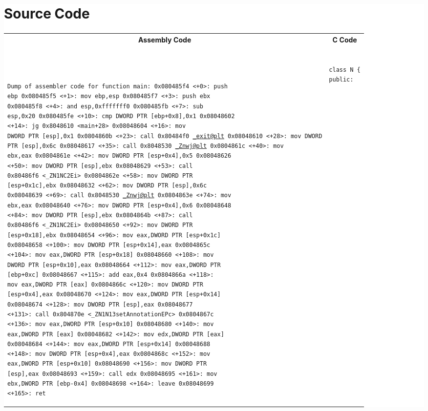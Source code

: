 # Source Code

<table  style="margin: 0 auto;">
  <tr>
    <th>Assembly Code</th>
    <th>C Code</th>
  </tr>
  <tr>
    <td>
<pre><code class="language-asm">

Dump of assembler code for function main:
   0x080485f4 <+0>:     push   ebp
   0x080485f5 <+1>:     mov    ebp,esp
   0x080485f7 <+3>:     push   ebx
   0x080485f8 <+4>:     and    esp,0xfffffff0
   0x080485fb <+7>:     sub    esp,0x20
   0x080485fe <+10>:    cmp    DWORD PTR [ebp+0x8],0x1
   0x08048602 <+14>:    jg     0x8048610 <main+28>
   0x08048604 <+16>:    mov    DWORD PTR [esp],0x1
   0x0804860b <+23>:    call   0x80484f0 <_exit@plt>
   0x08048610 <+28>:    mov    DWORD PTR [esp],0x6c
   0x08048617 <+35>:    call   0x8048530 <_Znwj@plt>
   0x0804861c <+40>:    mov    ebx,eax
   0x0804861e <+42>:    mov    DWORD PTR [esp+0x4],0x5
   0x08048626 <+50>:    mov    DWORD PTR [esp],ebx
   0x08048629 <+53>:    call   0x80486f6 <_ZN1NC2Ei>
   0x0804862e <+58>:    mov    DWORD PTR [esp+0x1c],ebx
   0x08048632 <+62>:    mov    DWORD PTR [esp],0x6c
   0x08048639 <+69>:    call   0x8048530 <_Znwj@plt>
   0x0804863e <+74>:    mov    ebx,eax
   0x08048640 <+76>:    mov    DWORD PTR [esp+0x4],0x6
   0x08048648 <+84>:    mov    DWORD PTR [esp],ebx
   0x0804864b <+87>:    call   0x80486f6 <_ZN1NC2Ei>
   0x08048650 <+92>:    mov    DWORD PTR [esp+0x18],ebx
   0x08048654 <+96>:    mov    eax,DWORD PTR [esp+0x1c]
   0x08048658 <+100>:   mov    DWORD PTR [esp+0x14],eax
   0x0804865c <+104>:   mov    eax,DWORD PTR [esp+0x18]
   0x08048660 <+108>:   mov    DWORD PTR [esp+0x10],eax
   0x08048664 <+112>:   mov    eax,DWORD PTR [ebp+0xc]
   0x08048667 <+115>:   add    eax,0x4
   0x0804866a <+118>:   mov    eax,DWORD PTR [eax]
   0x0804866c <+120>:   mov    DWORD PTR [esp+0x4],eax
   0x08048670 <+124>:   mov    eax,DWORD PTR [esp+0x14]
   0x08048674 <+128>:   mov    DWORD PTR [esp],eax
   0x08048677 <+131>:   call   0x804870e <_ZN1N13setAnnotationEPc>
   0x0804867c <+136>:   mov    eax,DWORD PTR [esp+0x10]
   0x08048680 <+140>:   mov    eax,DWORD PTR [eax]
   0x08048682 <+142>:   mov    edx,DWORD PTR [eax]
   0x08048684 <+144>:   mov    eax,DWORD PTR [esp+0x14]
   0x08048688 <+148>:   mov    DWORD PTR [esp+0x4],eax
   0x0804868c <+152>:   mov    eax,DWORD PTR [esp+0x10]
   0x08048690 <+156>:   mov    DWORD PTR [esp],eax
   0x08048693 <+159>:   call   edx
   0x08048695 <+161>:   mov    ebx,DWORD PTR [ebp-0x4]
   0x08048698 <+164>:   leave
   0x08048699 <+165>:   ret
</code></pre>
</td>
<td>
<pre><code class="language-c">
class N {
public: